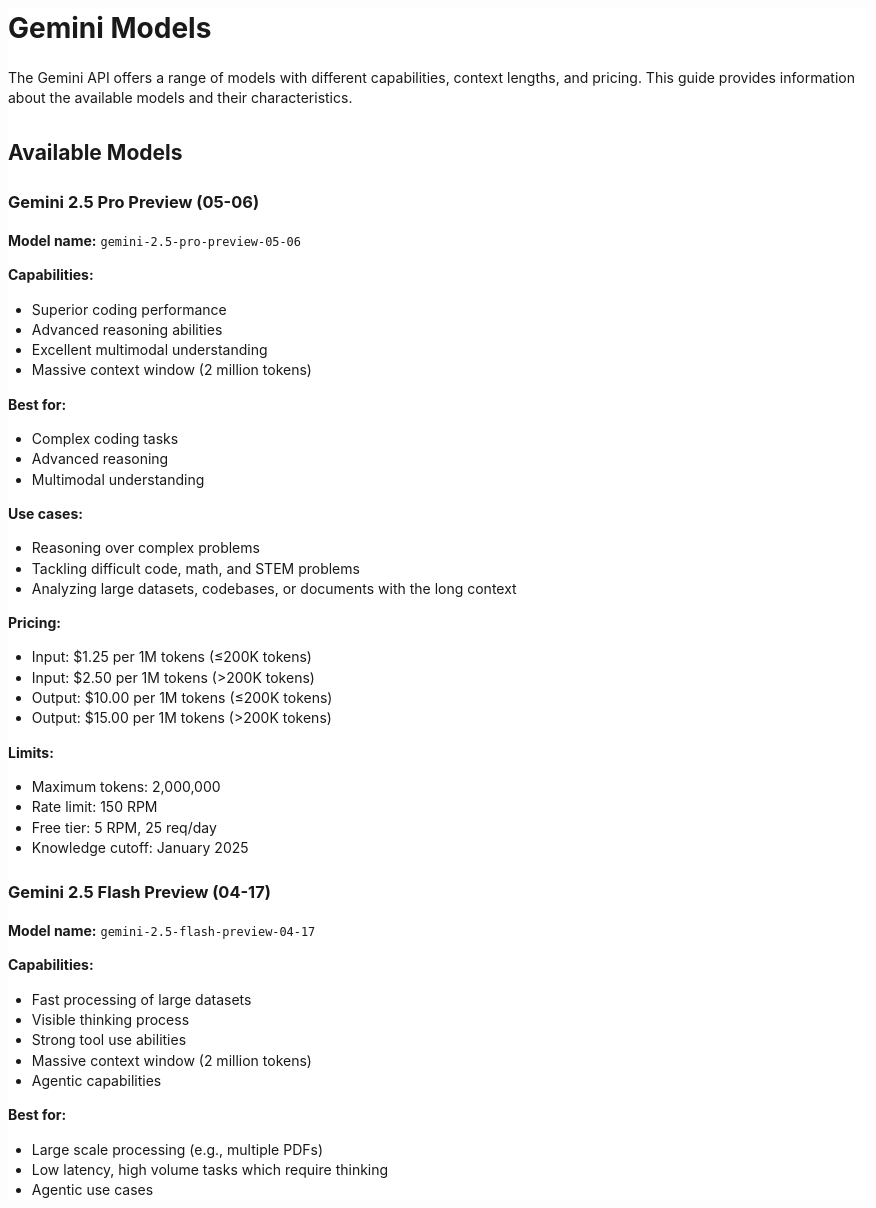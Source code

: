 # Gemini Models

The Gemini API offers a range of models with different capabilities, context lengths, and pricing. This guide provides information about the available models and their characteristics.

## Available Models

### Gemini 2.5 Pro Preview (05-06)

**Model name:** `gemini-2.5-pro-preview-05-06`

**Capabilities:**
- Superior coding performance
- Advanced reasoning abilities
- Excellent multimodal understanding
- Massive context window (2 million tokens)

**Best for:**
- Complex coding tasks
- Advanced reasoning
- Multimodal understanding

**Use cases:**
- Reasoning over complex problems
- Tackling difficult code, math, and STEM problems
- Analyzing large datasets, codebases, or documents with the long context

**Pricing:**
- Input: $1.25 per 1M tokens (≤200K tokens)
- Input: $2.50 per 1M tokens (>200K tokens)
- Output: $10.00 per 1M tokens (≤200K tokens)
- Output: $15.00 per 1M tokens (>200K tokens)

**Limits:**
- Maximum tokens: 2,000,000
- Rate limit: 150 RPM
- Free tier: 5 RPM, 25 req/day
- Knowledge cutoff: January 2025

### Gemini 2.5 Flash Preview (04-17)

**Model name:** `gemini-2.5-flash-preview-04-17`

**Capabilities:**
- Fast processing of large datasets
- Visible thinking process
- Strong tool use abilities
- Massive context window (2 million tokens)
- Agentic capabilities

**Best for:**
- Large scale processing (e.g., multiple PDFs)
- Low latency, high volume tasks which require thinking
- Agentic use cases
